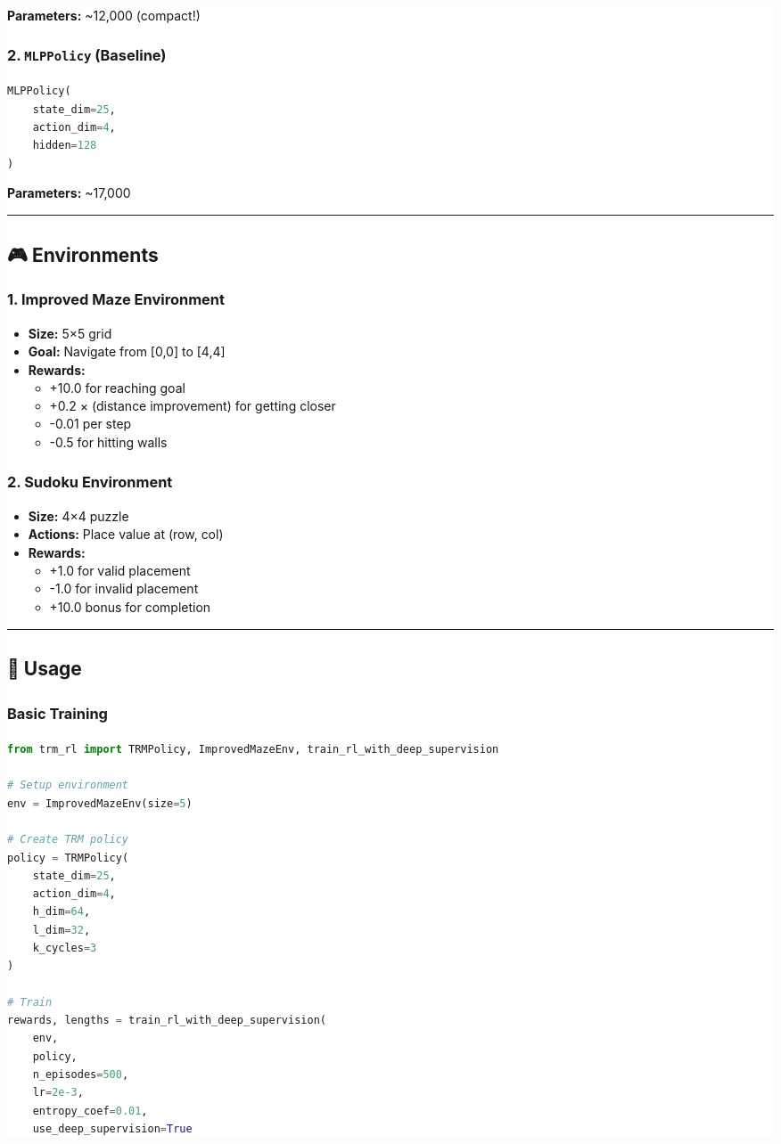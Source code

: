**Parameters:** ~12,000 (compact!)

### 2. `MLPPolicy` (Baseline)
```python
MLPPolicy(
    state_dim=25,
    action_dim=4,
    hidden=128
)
```

**Parameters:** ~17,000

---

## 🎮 Environments

### 1. Improved Maze Environment
- **Size:** 5×5 grid
- **Goal:** Navigate from [0,0] to [4,4]
- **Rewards:**
  - +10.0 for reaching goal
  - +0.2 × (distance improvement) for getting closer
  - -0.01 per step
  - -0.5 for hitting walls

### 2. Sudoku Environment
- **Size:** 4×4 puzzle
- **Actions:** Place value at (row, col)
- **Rewards:**
  - +1.0 for valid placement
  - -1.0 for invalid placement
  - +10.0 bonus for completion

---

## 🚀 Usage

### Basic Training

```python
from trm_rl import TRMPolicy, ImprovedMazeEnv, train_rl_with_deep_supervision

# Setup environment
env = ImprovedMazeEnv(size=5)

# Create TRM policy
policy = TRMPolicy(
    state_dim=25,
    action_dim=4,
    h_dim=64,
    l_dim=32,
    k_cycles=3
)

# Train
rewards, lengths = train_rl_with_deep_supervision(
    env,
    policy,
    n_episodes=500,
    lr=2e-3,
    entropy_coef=0.01,
    use_deep_supervision=True
```
